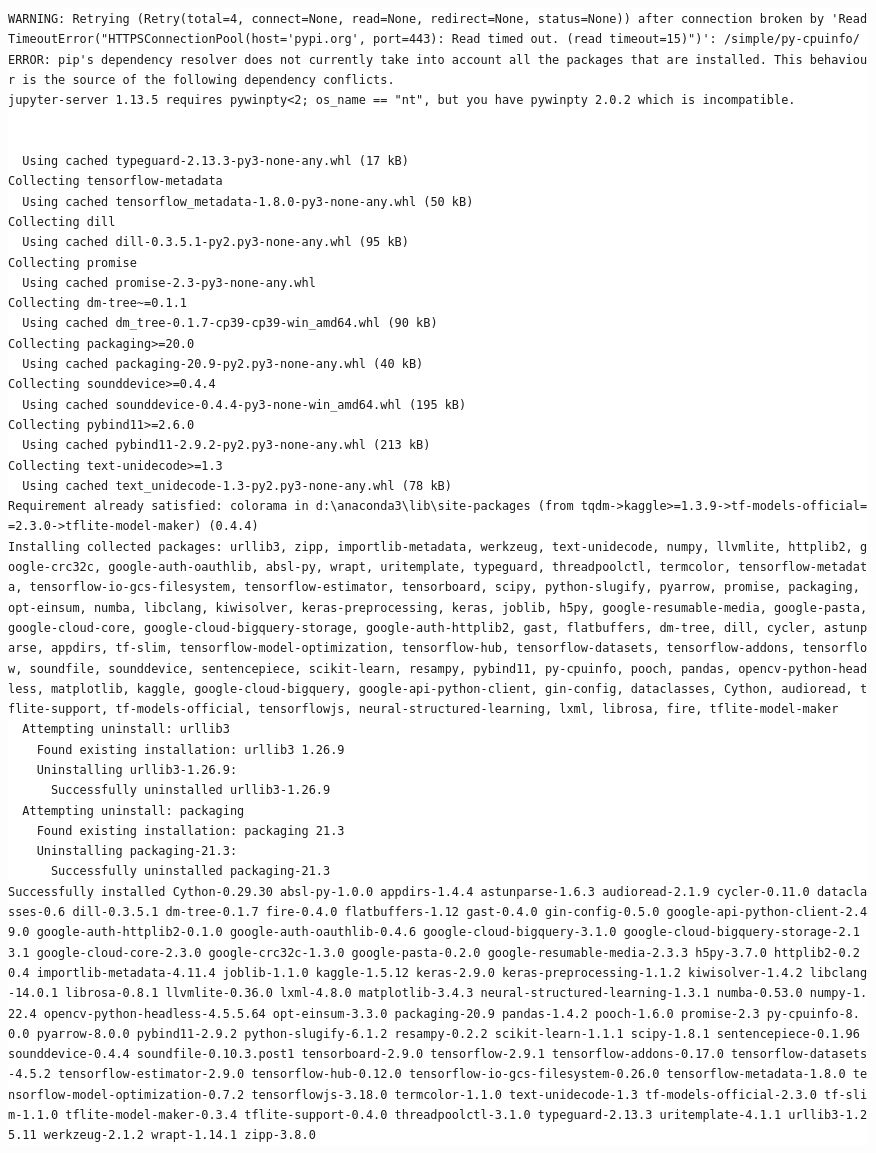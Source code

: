 
    WARNING: Retrying (Retry(total=4, connect=None, read=None, redirect=None, status=None)) after connection broken by 'ReadTimeoutError("HTTPSConnectionPool(host='pypi.org', port=443): Read timed out. (read timeout=15)")': /simple/py-cpuinfo/
    ERROR: pip's dependency resolver does not currently take into account all the packages that are installed. This behaviour is the source of the following dependency conflicts.
    jupyter-server 1.13.5 requires pywinpty<2; os_name == "nt", but you have pywinpty 2.0.2 which is incompatible.
    

      Using cached typeguard-2.13.3-py3-none-any.whl (17 kB)
    Collecting tensorflow-metadata
      Using cached tensorflow_metadata-1.8.0-py3-none-any.whl (50 kB)
    Collecting dill
      Using cached dill-0.3.5.1-py2.py3-none-any.whl (95 kB)
    Collecting promise
      Using cached promise-2.3-py3-none-any.whl
    Collecting dm-tree~=0.1.1
      Using cached dm_tree-0.1.7-cp39-cp39-win_amd64.whl (90 kB)
    Collecting packaging>=20.0
      Using cached packaging-20.9-py2.py3-none-any.whl (40 kB)
    Collecting sounddevice>=0.4.4
      Using cached sounddevice-0.4.4-py3-none-win_amd64.whl (195 kB)
    Collecting pybind11>=2.6.0
      Using cached pybind11-2.9.2-py2.py3-none-any.whl (213 kB)
    Collecting text-unidecode>=1.3
      Using cached text_unidecode-1.3-py2.py3-none-any.whl (78 kB)
    Requirement already satisfied: colorama in d:\anaconda3\lib\site-packages (from tqdm->kaggle>=1.3.9->tf-models-official==2.3.0->tflite-model-maker) (0.4.4)
    Installing collected packages: urllib3, zipp, importlib-metadata, werkzeug, text-unidecode, numpy, llvmlite, httplib2, google-crc32c, google-auth-oauthlib, absl-py, wrapt, uritemplate, typeguard, threadpoolctl, termcolor, tensorflow-metadata, tensorflow-io-gcs-filesystem, tensorflow-estimator, tensorboard, scipy, python-slugify, pyarrow, promise, packaging, opt-einsum, numba, libclang, kiwisolver, keras-preprocessing, keras, joblib, h5py, google-resumable-media, google-pasta, google-cloud-core, google-cloud-bigquery-storage, google-auth-httplib2, gast, flatbuffers, dm-tree, dill, cycler, astunparse, appdirs, tf-slim, tensorflow-model-optimization, tensorflow-hub, tensorflow-datasets, tensorflow-addons, tensorflow, soundfile, sounddevice, sentencepiece, scikit-learn, resampy, pybind11, py-cpuinfo, pooch, pandas, opencv-python-headless, matplotlib, kaggle, google-cloud-bigquery, google-api-python-client, gin-config, dataclasses, Cython, audioread, tflite-support, tf-models-official, tensorflowjs, neural-structured-learning, lxml, librosa, fire, tflite-model-maker
      Attempting uninstall: urllib3
        Found existing installation: urllib3 1.26.9
        Uninstalling urllib3-1.26.9:
          Successfully uninstalled urllib3-1.26.9
      Attempting uninstall: packaging
        Found existing installation: packaging 21.3
        Uninstalling packaging-21.3:
          Successfully uninstalled packaging-21.3
    Successfully installed Cython-0.29.30 absl-py-1.0.0 appdirs-1.4.4 astunparse-1.6.3 audioread-2.1.9 cycler-0.11.0 dataclasses-0.6 dill-0.3.5.1 dm-tree-0.1.7 fire-0.4.0 flatbuffers-1.12 gast-0.4.0 gin-config-0.5.0 google-api-python-client-2.49.0 google-auth-httplib2-0.1.0 google-auth-oauthlib-0.4.6 google-cloud-bigquery-3.1.0 google-cloud-bigquery-storage-2.13.1 google-cloud-core-2.3.0 google-crc32c-1.3.0 google-pasta-0.2.0 google-resumable-media-2.3.3 h5py-3.7.0 httplib2-0.20.4 importlib-metadata-4.11.4 joblib-1.1.0 kaggle-1.5.12 keras-2.9.0 keras-preprocessing-1.1.2 kiwisolver-1.4.2 libclang-14.0.1 librosa-0.8.1 llvmlite-0.36.0 lxml-4.8.0 matplotlib-3.4.3 neural-structured-learning-1.3.1 numba-0.53.0 numpy-1.22.4 opencv-python-headless-4.5.5.64 opt-einsum-3.3.0 packaging-20.9 pandas-1.4.2 pooch-1.6.0 promise-2.3 py-cpuinfo-8.0.0 pyarrow-8.0.0 pybind11-2.9.2 python-slugify-6.1.2 resampy-0.2.2 scikit-learn-1.1.1 scipy-1.8.1 sentencepiece-0.1.96 sounddevice-0.4.4 soundfile-0.10.3.post1 tensorboard-2.9.0 tensorflow-2.9.1 tensorflow-addons-0.17.0 tensorflow-datasets-4.5.2 tensorflow-estimator-2.9.0 tensorflow-hub-0.12.0 tensorflow-io-gcs-filesystem-0.26.0 tensorflow-metadata-1.8.0 tensorflow-model-optimization-0.7.2 tensorflowjs-3.18.0 termcolor-1.1.0 text-unidecode-1.3 tf-models-official-2.3.0 tf-slim-1.1.0 tflite-model-maker-0.3.4 tflite-support-0.4.0 threadpoolctl-3.1.0 typeguard-2.13.3 uritemplate-4.1.1 urllib3-1.25.11 werkzeug-2.1.2 wrapt-1.14.1 zipp-3.8.0
    